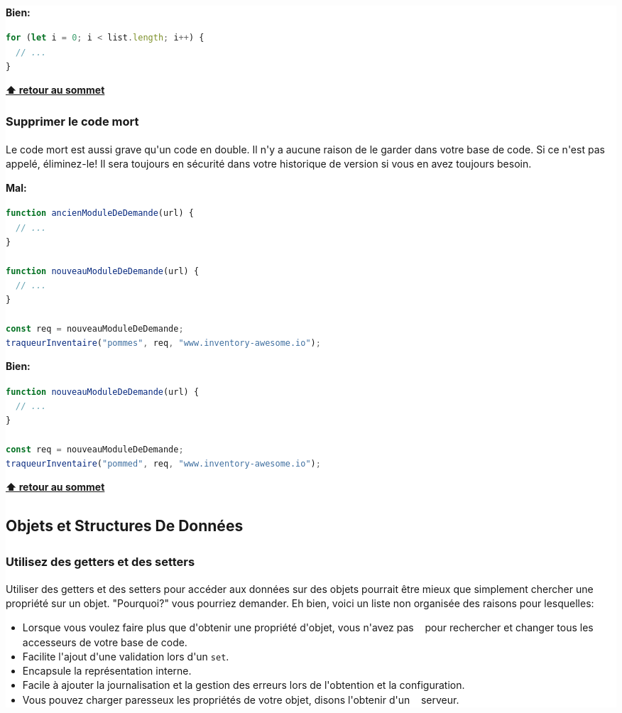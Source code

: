 **Bien:**

```javascript
for (let i = 0; i < list.length; i++) {
  // ...
}
```

**[⬆ retour au sommet](#table-des-matières)**

### Supprimer le code mort

Le code mort est aussi grave qu'un code en double. Il n'y a aucune raison de le garder dans
votre base de code. Si ce n'est pas appelé, éliminez-le! Il sera toujours en sécurité
dans votre historique de version si vous en avez toujours besoin.

**Mal:**

```javascript
function ancienModuleDeDemande(url) {
  // ...
}

function nouveauModuleDeDemande(url) {
  // ...
}

const req = nouveauModuleDeDemande;
traqueurInventaire("pommes", req, "www.inventory-awesome.io");
```

**Bien:**

```javascript
function nouveauModuleDeDemande(url) {
  // ...
}

const req = nouveauModuleDeDemande;
traqueurInventaire("pommed", req, "www.inventory-awesome.io");
```

**[⬆ retour au sommet](#table-des-matières)**

## **Objets et Structures De Données**

### Utilisez des getters et des setters

Utiliser des getters et des setters pour accéder aux données sur des objets pourrait être mieux que simplement
chercher une propriété sur un objet. "Pourquoi?" vous pourriez demander. Eh bien, voici un
liste non organisée des raisons pour lesquelles:

- Lorsque vous voulez faire plus que d'obtenir une propriété d'objet, vous n'avez pas
     pour rechercher et changer tous les accesseurs de votre base de code.
- Facilite l'ajout d'une validation lors d'un `set`.
- Encapsule la représentation interne.
- Facile à ajouter la journalisation et la gestion des erreurs lors de l'obtention et la configuration.
- Vous pouvez charger paresseux les propriétés de votre objet, disons l'obtenir d'un
     serveur.
